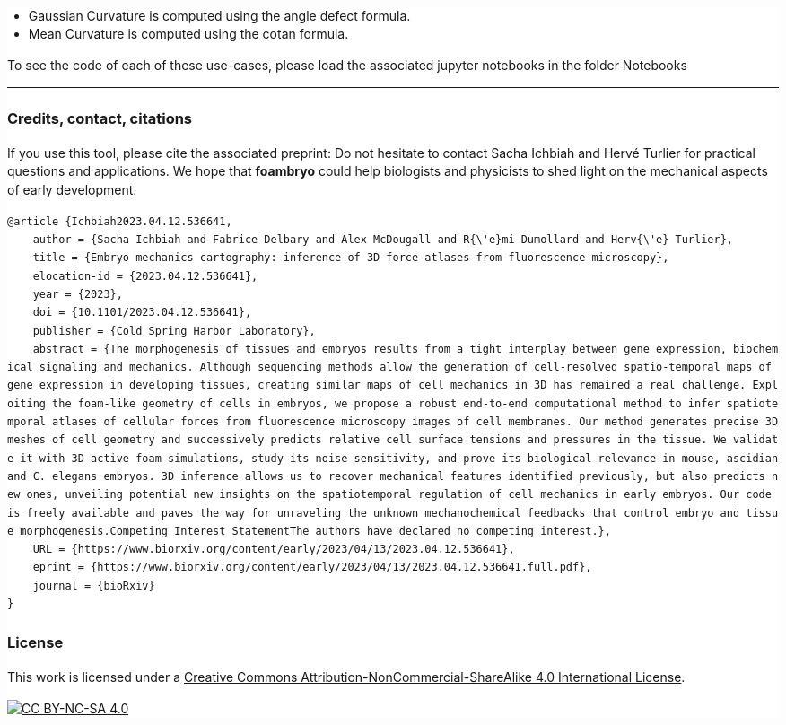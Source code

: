 - Gaussian Curvature is computed using the angle defect formula.
- Mean Curvature is computed using the cotan formula.

To see the code of each of these use-cases, please load the associated jupyter notebooks in the folder Notebooks

---


### Credits, contact, citations
If you use this tool, please cite the associated preprint: 
Do not hesitate to contact Sacha Ichbiah and Hervé Turlier for practical questions and applications. 
We hope that **foambryo** could help biologists and physicists to shed light on the mechanical aspects of early development.



```
@article {Ichbiah2023.04.12.536641,
	author = {Sacha Ichbiah and Fabrice Delbary and Alex McDougall and R{\'e}mi Dumollard and Herv{\'e} Turlier},
	title = {Embryo mechanics cartography: inference of 3D force atlases from fluorescence microscopy},
	elocation-id = {2023.04.12.536641},
	year = {2023},
	doi = {10.1101/2023.04.12.536641},
	publisher = {Cold Spring Harbor Laboratory},
	abstract = {The morphogenesis of tissues and embryos results from a tight interplay between gene expression, biochemical signaling and mechanics. Although sequencing methods allow the generation of cell-resolved spatio-temporal maps of gene expression in developing tissues, creating similar maps of cell mechanics in 3D has remained a real challenge. Exploiting the foam-like geometry of cells in embryos, we propose a robust end-to-end computational method to infer spatiotemporal atlases of cellular forces from fluorescence microscopy images of cell membranes. Our method generates precise 3D meshes of cell geometry and successively predicts relative cell surface tensions and pressures in the tissue. We validate it with 3D active foam simulations, study its noise sensitivity, and prove its biological relevance in mouse, ascidian and C. elegans embryos. 3D inference allows us to recover mechanical features identified previously, but also predicts new ones, unveiling potential new insights on the spatiotemporal regulation of cell mechanics in early embryos. Our code is freely available and paves the way for unraveling the unknown mechanochemical feedbacks that control embryo and tissue morphogenesis.Competing Interest StatementThe authors have declared no competing interest.},
	URL = {https://www.biorxiv.org/content/early/2023/04/13/2023.04.12.536641},
	eprint = {https://www.biorxiv.org/content/early/2023/04/13/2023.04.12.536641.full.pdf},
	journal = {bioRxiv}
}
```

### License

This work is licensed under a
[Creative Commons Attribution-NonCommercial-ShareAlike 4.0 International License][cc-by-nc-sa].

[![CC BY-NC-SA 4.0][cc-by-nc-sa-image]][cc-by-nc-sa]

[cc-by-nc-sa]: http://creativecommons.org/licenses/by-nc-sa/4.0/
[cc-by-nc-sa-image]: https://licensebuttons.net/l/by-nc-sa/4.0/88x31.png
[cc-by-nc-sa-shield]: https://img.shields.io/badge/License-CC%20BY--NC--SA%204.0-lightgrey.svg
